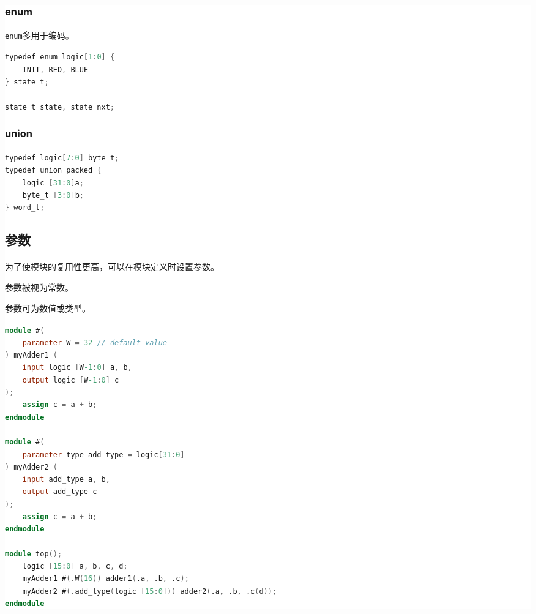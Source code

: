 ### enum

`enum`多用于编码。

```verilog
typedef enum logic[1:0] {
	INIT, RED, BLUE
} state_t;

state_t state, state_nxt;
```

### union

```verilog
typedef logic[7:0] byte_t;
typedef union packed {
    logic [31:0]a;
    byte_t [3:0]b;
} word_t;
```

## 参数

为了使模块的复用性更高，可以在模块定义时设置参数。

参数被视为常数。

参数可为数值或类型。

```verilog
module #(
	parameter W = 32 // default value
) myAdder1 (
    input logic [W-1:0] a, b,
    output logic [W-1:0] c
);
    assign c = a + b;
endmodule

module #(
    parameter type add_type = logic[31:0]
) myAdder2 (
    input add_type a, b,
    output add_type c
);
    assign c = a + b;
endmodule

module top();
    logic [15:0] a, b, c, d;
    myAdder1 #(.W(16)) adder1(.a, .b, .c);
    myAdder2 #(.add_type(logic [15:0])) adder2(.a, .b, .c(d));
endmodule
```

